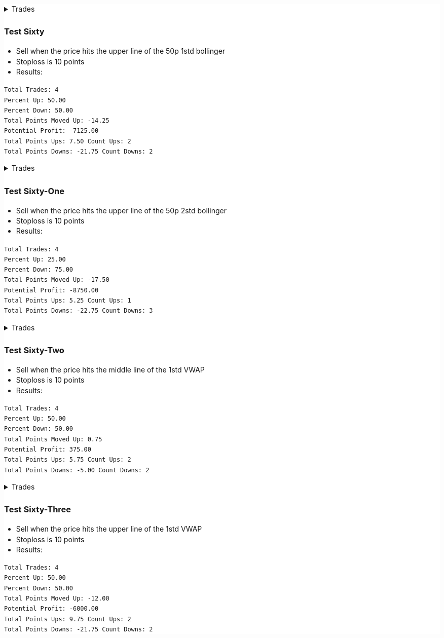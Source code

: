 
<details><summary>Trades</summary></details>

### Test Sixty
* Sell when the price hits the upper line of the 50p 1std bollinger
* Stoploss is 10 points
* Results:
```
Total Trades: 4
Percent Up: 50.00
Percent Down: 50.00
Total Points Moved Up: -14.25
Potential Profit: -7125.00
Total Points Ups: 7.50 Count Ups: 2
Total Points Downs: -21.75 Count Downs: 2
```

<details><summary>Trades</summary></details>

### Test Sixty-One
* Sell when the price hits the upper line of the 50p 2std bollinger
* Stoploss is 10 points
* Results:
```
Total Trades: 4
Percent Up: 25.00
Percent Down: 75.00
Total Points Moved Up: -17.50
Potential Profit: -8750.00
Total Points Ups: 5.25 Count Ups: 1
Total Points Downs: -22.75 Count Downs: 3
```

<details><summary>Trades</summary></details>

### Test Sixty-Two
* Sell when the price hits the middle line of the 1std VWAP
* Stoploss is 10 points
* Results:
```
Total Trades: 4
Percent Up: 50.00
Percent Down: 50.00
Total Points Moved Up: 0.75
Potential Profit: 375.00
Total Points Ups: 5.75 Count Ups: 2
Total Points Downs: -5.00 Count Downs: 2
```

<details><summary>Trades</summary></details>

### Test Sixty-Three
* Sell when the price hits the upper line of the 1std VWAP
* Stoploss is 10 points
* Results:
```
Total Trades: 4
Percent Up: 50.00
Percent Down: 50.00
Total Points Moved Up: -12.00
Potential Profit: -6000.00
Total Points Ups: 9.75 Count Ups: 2
Total Points Downs: -21.75 Count Downs: 2
```
